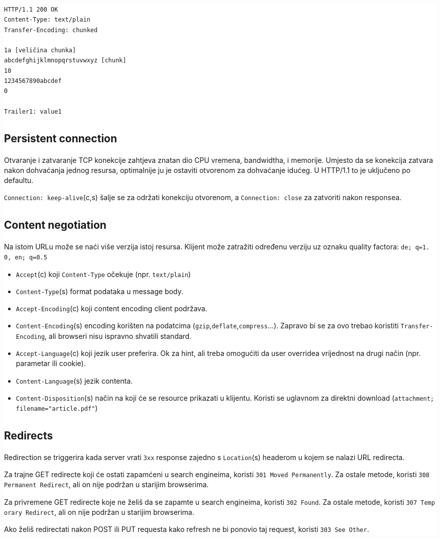 ```
HTTP/1.1 200 OK
Content-Type: text/plain
Transfer-Encoding: chunked

1a [veličina chunka]
abcdefghijklmnopqrstuvwxyz [chunk]
10
1234567890abcdef
0

Trailer1: value1
```

## Persistent connection

Otvaranje i zatvaranje TCP konekcije zahtjeva znatan dio CPU vremena, bandwidtha, i memorije. Umjesto da se konekcija zatvara nakon dohvaćanja jednog resursa, optimalnije ju je ostaviti otvorenom za dohvaćanje idućeg. U HTTP/1.1 to je uključeno po defaultu.

`Connection: keep-alive`(c,s) šalje se za održati konekciju otvorenom, a `Connection: close` za zatvoriti nakon responsea.

## Content negotiation

Na istom URLu može se naći više verzija istoj resursa. Klijent može zatražiti određenu verziju uz oznaku quality factora: `de; q=1.0, en; q=0.5`

* `Accept`(c) koji `Content-Type` očekuje (npr. `text/plain`)
* `Content-Type`(s) format podataka u message body.

* `Accept-Encoding`(c) koji content encoding client podržava.
* `Content-Encoding`(s) encoding korišten na podatcima (`gzip`,`deflate`,`compress`...). Zapravo bi se za ovo trebao koristiti `Transfer-Encoding`, ali browseri nisu ispravno shvatili standard.

* `Accept-Language`(c) koji jezik user preferira. Ok za hint, ali treba omogućiti da user overridea vrijednost na drugi način (npr. parametar ili cookie).
* `Content-Language`(s) jezik contenta.

* `Content-Disposition`(s) način na koji će se resource prikazati u klijentu. Koristi se uglavnom za direktni download (`attachment; filename="article.pdf"`)

## Redirects

Redirection se triggerira kada server vrati `3xx` response zajedno s `Location`(s) headerom u kojem se nalazi URL redirecta.

Za trajne GET redirecte koji će ostati zapamćeni u search engineima, koristi `301 Moved Permanently`. Za ostale metode, koristi `308 Permanent Redirect`, ali on nije podržan u starijim browserima.

Za privremene GET redirecte koje ne želiš da se zapamte u search engineima, koristi `302 Found`. Za ostale metode, koristi `307 Temporary Redirect`, ali on nije podržan u starijim browserima.

Ako želiš redirectati nakon POST ili PUT requesta kako refresh ne bi ponovio taj request, koristi `303 See Other`.
